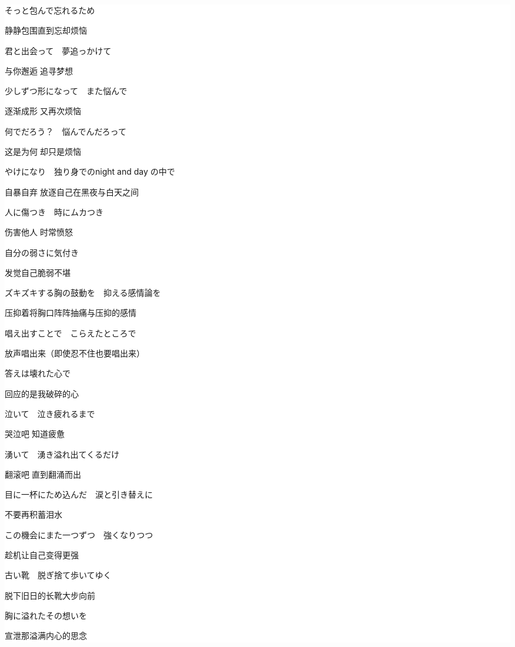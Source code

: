そっと包んで忘れるため

静静包围直到忘却烦恼


君と出会って　夢追っかけて

与你邂逅 追寻梦想

少しずつ形になって　また悩んで

逐渐成形 又再次烦恼

何でだろう？　悩んでんだろって

这是为何 却只是烦恼

やけになり　独り身でのnight and day の中で

自暴自弃 放逐自己在黑夜与白天之间

人に傷つき　時にムカつき

伤害他人 时常愤怒

自分の弱さに気付き

发觉自己脆弱不堪

ズキズキする胸の鼓動を　抑える感情論を

压抑着将胸口阵阵抽痛与压抑的感情

唱え出すことで　こらえたところで

放声唱出来（即使忍不住也要唱出来）

答えは壊れた心で

回应的是我破碎的心

泣いて　泣き疲れるまで

哭泣吧 知道疲惫

湧いて　湧き溢れ出てくるだけ

翻滚吧 直到翻涌而出

目に一杯にため込んだ　涙と引き替えに

不要再积蓄泪水

この機会にまた一つずつ　強くなりつつ

趁机让自己变得更强

古い靴　脱ぎ捨て歩いてゆく

脱下旧日的长靴大步向前


胸に溢れたその想いを

宣泄那溢满内心的思念
